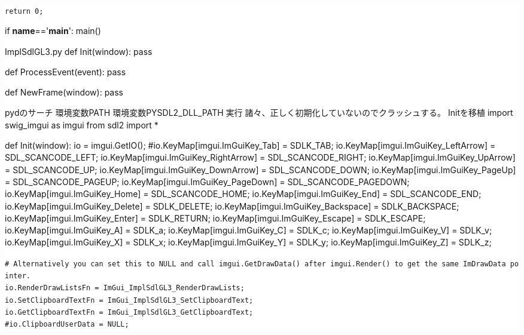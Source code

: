     return 0;

if __name__=='__main__':
    main()

ImplSdlGL3.py
def Init(window):
    pass

def ProcessEvent(event):
    pass

def NewFrame(window):
    pass

pydのサーチ
環境変数PATH
環境変数PYSDL2_DLL_PATH
実行
諸々、正しく初期化していないのでクラッシュする。
Initを移植
import swig_imgui as imgui
from sdl2 import *


def Init(window):
    io = imgui.GetIO();
    #io.KeyMap[imgui.ImGuiKey_Tab] = SDLK_TAB;
    io.KeyMap[imgui.ImGuiKey_LeftArrow] = SDL_SCANCODE_LEFT;
    io.KeyMap[imgui.ImGuiKey_RightArrow] = SDL_SCANCODE_RIGHT;
    io.KeyMap[imgui.ImGuiKey_UpArrow] = SDL_SCANCODE_UP;
    io.KeyMap[imgui.ImGuiKey_DownArrow] = SDL_SCANCODE_DOWN;
    io.KeyMap[imgui.ImGuiKey_PageUp] = SDL_SCANCODE_PAGEUP;
    io.KeyMap[imgui.ImGuiKey_PageDown] = SDL_SCANCODE_PAGEDOWN;
    io.KeyMap[imgui.ImGuiKey_Home] = SDL_SCANCODE_HOME;
    io.KeyMap[imgui.ImGuiKey_End] = SDL_SCANCODE_END;
    io.KeyMap[imgui.ImGuiKey_Delete] = SDLK_DELETE;
    io.KeyMap[imgui.ImGuiKey_Backspace] = SDLK_BACKSPACE;
    io.KeyMap[imgui.ImGuiKey_Enter] = SDLK_RETURN;
    io.KeyMap[imgui.ImGuiKey_Escape] = SDLK_ESCAPE;
    io.KeyMap[imgui.ImGuiKey_A] = SDLK_a;
    io.KeyMap[imgui.ImGuiKey_C] = SDLK_c;
    io.KeyMap[imgui.ImGuiKey_V] = SDLK_v;
    io.KeyMap[imgui.ImGuiKey_X] = SDLK_x;
    io.KeyMap[imgui.ImGuiKey_Y] = SDLK_y;
    io.KeyMap[imgui.ImGuiKey_Z] = SDLK_z;

    # Alternatively you can set this to NULL and call imgui.GetDrawData() after imgui.Render() to get the same ImDrawData pointer.
    io.RenderDrawListsFn = ImGui_ImplSdlGL3_RenderDrawLists;
    io.SetClipboardTextFn = ImGui_ImplSdlGL3_SetClipboardText;
    io.GetClipboardTextFn = ImGui_ImplSdlGL3_GetClipboardText;
    #io.ClipboardUserData = NULL;
